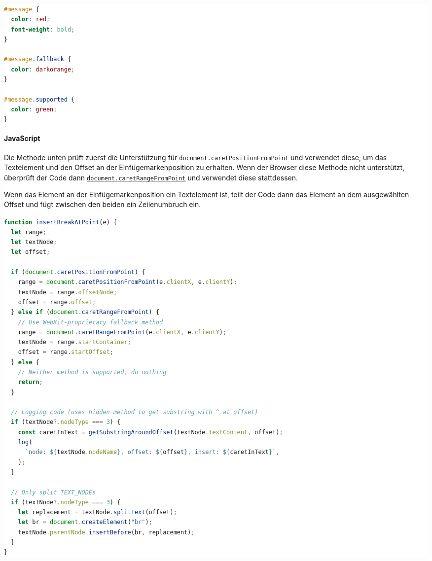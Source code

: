 ```css hidden
#message {
  color: red;
  font-weight: bold;
}

#message.fallback {
  color: darkorange;
}

#message.supported {
  color: green;
}
```

#### JavaScript

Die Methode unten prüft zuerst die Unterstützung für `document.caretPositionFromPoint` und verwendet diese, um das Textelement und den Offset an der Einfügemarkenposition zu erhalten.
Wenn der Browser diese Methode nicht unterstützt, überprüft der Code dann [`document.caretRangeFromPoint`](/de/docs/Web/API/Document/caretRangeFromPoint) und verwendet diese stattdessen.

Wenn das Element an der Einfügemarkenposition ein Textelement ist, teilt der Code dann das Element an dem ausgewählten Offset und fügt zwischen den beiden ein Zeilenumbruch ein.

```js
function insertBreakAtPoint(e) {
  let range;
  let textNode;
  let offset;

  if (document.caretPositionFromPoint) {
    range = document.caretPositionFromPoint(e.clientX, e.clientY);
    textNode = range.offsetNode;
    offset = range.offset;
  } else if (document.caretRangeFromPoint) {
    // Use WebKit-proprietary fallback method
    range = document.caretRangeFromPoint(e.clientX, e.clientY);
    textNode = range.startContainer;
    offset = range.startOffset;
  } else {
    // Neither method is supported, do nothing
    return;
  }

  // Logging code (uses hidden method to get substring with ^ at offset)
  if (textNode?.nodeType === 3) {
    const caretInText = getSubstringAroundOffset(textNode.textContent, offset);
    log(
      `node: ${textNode.nodeName}, offset: ${offset}, insert: ${caretInText}`,
    );
  }

  // Only split TEXT_NODEs
  if (textNode?.nodeType === 3) {
    let replacement = textNode.splitText(offset);
    let br = document.createElement("br");
    textNode.parentNode.insertBefore(br, replacement);
  }
}
```
